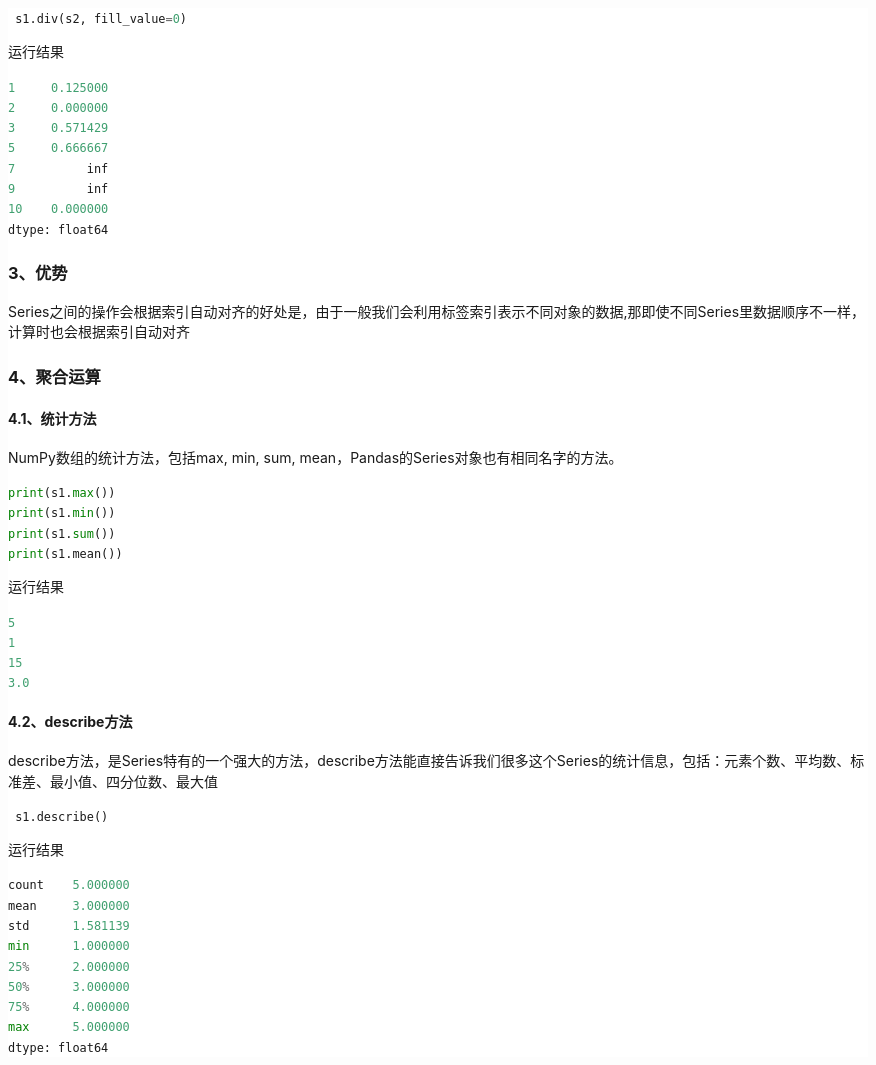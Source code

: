 ```python
 s1.div(s2, fill_value=0)
```

运行结果

```python
1     0.125000
2     0.000000
3     0.571429
5     0.666667
7          inf
9          inf
10    0.000000
dtype: float64
```

### 3、优势
Series之间的操作会根据索引自动对齐的好处是，由于一般我们会利用标签索引表示不同对象的数据,那即使不同Series里数据顺序不一样，计算时也会根据索引自动对齐

### 4、聚合运算
#### 4.1、统计方法
NumPy数组的统计方法，包括max, min, sum, mean，Pandas的Series对象也有相同名字的方法。

```python
print(s1.max())
print(s1.min())
print(s1.sum())
print(s1.mean())
```

运行结果

```python
5
1
15
3.0
```

#### 4.2、describe方法
describe方法，是Series特有的一个强大的方法，describe方法能直接告诉我们很多这个Series的统计信息，包括：元素个数、平均数、标准差、最小值、四分位数、最大值

```python
 s1.describe()
```

运行结果

```python
count    5.000000
mean     3.000000
std      1.581139
min      1.000000
25%      2.000000
50%      3.000000
75%      4.000000
max      5.000000
dtype: float64
```
